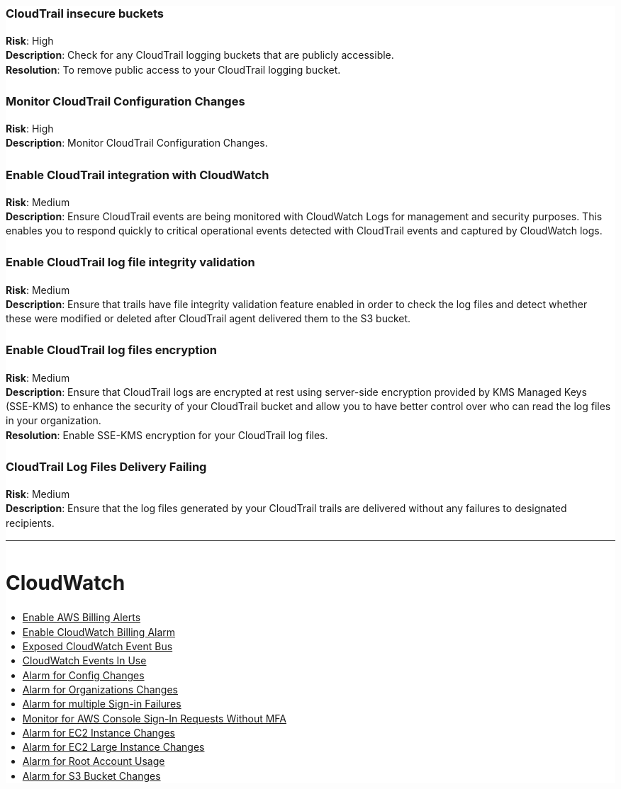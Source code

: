 ### CloudTrail insecure buckets
**Risk**: High  
**Description**: Check for any CloudTrail logging buckets that are publicly accessible.  
**Resolution**: To remove public access to your CloudTrail logging bucket.  

### Monitor CloudTrail Configuration Changes
**Risk**: High  
**Description**: Monitor CloudTrail Configuration Changes.  

### Enable CloudTrail integration with CloudWatch
**Risk**: Medium  
**Description**: Ensure CloudTrail events are being monitored with CloudWatch Logs for management and security purposes. This enables you to respond quickly to critical operational events detected with CloudTrail events and captured by CloudWatch logs.

### Enable CloudTrail log file integrity validation
**Risk**: Medium  
**Description**: Ensure that trails have file integrity validation feature enabled in order to check the log files and detect whether these were modified or deleted after CloudTrail agent delivered them to the S3 bucket.  

### Enable CloudTrail log files encryption
**Risk**: Medium  
**Description**: Ensure that CloudTrail logs are encrypted at rest using server-side encryption provided by KMS Managed Keys (SSE-KMS) to enhance the security of your CloudTrail bucket and allow you to have better control over who can read the log files in your organization.  
**Resolution**: Enable SSE-KMS encryption for your CloudTrail log files.  

### CloudTrail Log Files Delivery Failing
**Risk**: Medium  
**Description**: Ensure that the log files generated by your CloudTrail trails are delivered without any failures to designated recipients.  

---

# CloudWatch

* [Enable AWS Billing Alerts](#Enable-AWS-Billing-Alerts)
* [Enable CloudWatch Billing Alarm](#Enable-CloudWatch-Billing-Alarm)
* [Exposed CloudWatch Event Bus](#Exposed-CloudWatch-Event-Bus)
* [CloudWatch Events In Use](#CloudWatch-Events-In-Use)
* [Alarm for Config Changes](#Alarm-for-Config-Changes)
* [Alarm for Organizations Changes](#Alarm-for-Organizations-Changes)
* [Alarm for multiple Sign-in Failures](#Alarm-for-multiple-Sign-in-Failures)
* [Monitor for AWS Console Sign-In Requests Without MFA](#Monitor-for-AWS-Console-Sign-In-Requests-Without-MFA)
* [Alarm for EC2 Instance Changes](#Alarm-for-EC2-Instance-Changes)
* [Alarm for EC2 Large Instance Changes](#Alarm-for-EC2-Large-Instance-Changes)
* [Alarm for Root Account Usage](#Alarm-for-Root-Account-Usage)
* [Alarm for S3 Bucket Changes](#Alarm-for-S3-Bucket-Changes)
